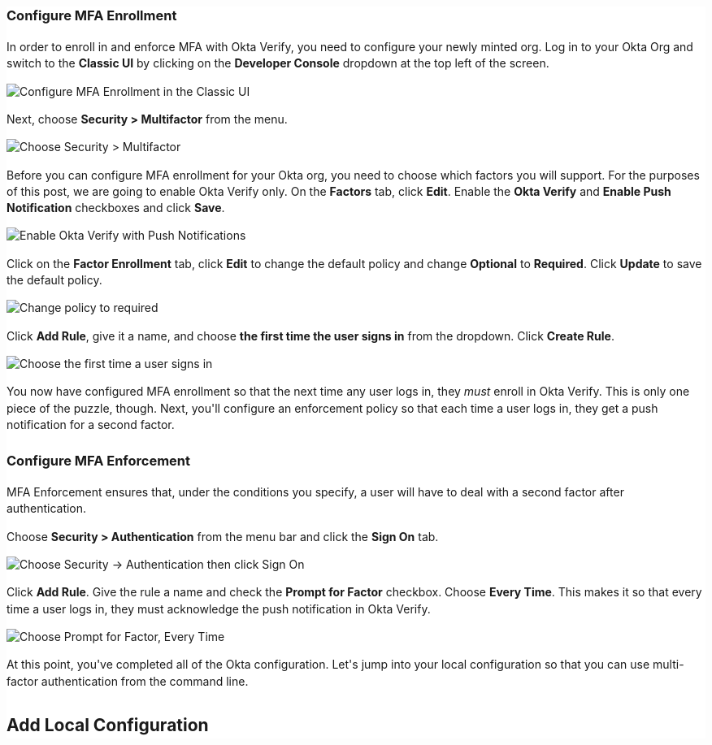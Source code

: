 ### Configure MFA Enrollment

In order to enroll in and enforce MFA with Okta Verify, you need to configure your newly minted org. Log in to your Okta Org and switch to the **Classic UI** by clicking on the **Developer Console** dropdown at the top left of the screen.

<img src="/img/blog/mfa-command-line/classicui.png" alt="Configure MFA Enrollment in the Classic UI" width="100%" class="center-image">

Next, choose **Security > Multifactor** from the menu.

<img src="/img/blog/mfa-command-line/mfa_enroll.png" alt="Choose Security > Multifactor" width="100%" class="center-image">

Before you can configure MFA enrollment for your Okta org, you need to choose which factors you will support. For the purposes of this post, we are going to enable Okta Verify only. On the **Factors** tab, click **Edit**. Enable the **Okta Verify** and **Enable Push Notification** checkboxes and click **Save**.

<img src="/img/blog/mfa-command-line/oktaverify.png" alt="Enable Okta Verify with Push Notifications" width="600" class="center-image">

Click on the **Factor Enrollment** tab, click **Edit** to change the default policy and change **Optional** to **Required**. Click **Update** to save the default policy.

<img src="/img/blog/mfa-command-line/mfa_enroll_default_policy.png" alt="Change policy to required" width="100%" class="center-image">

Click **Add Rule**, give it a name, and choose **the first time the user signs in** from the dropdown. Click **Create Rule**.

<img src="/img/blog/mfa-command-line/mfa_enroll_rule.png" alt="Choose the first time a user signs in" width="100%" class="center-image">

You now have configured MFA enrollment so that the next time any user logs in, they *must* enroll in Okta Verify. This is only one piece of the puzzle, though. Next, you'll configure an enforcement policy so that each time a user logs in, they get a push notification for a second factor.

### Configure MFA Enforcement

MFA Enforcement ensures that, under the conditions you specify, a user will have to deal with a second factor after authentication.

Choose **Security > Authentication** from the menu bar and click the **Sign On** tab.

<img src="/img/blog/mfa-command-line/signon.png" alt="Choose Security -> Authentication then click Sign On" width="100%" class="center-image">

Click **Add Rule**. Give the rule a name and check the **Prompt for Factor** checkbox. Choose **Every Time**. This makes it so that every time a user logs in, they must acknowledge the push notification in Okta Verify.

<img src="/img/blog/mfa-command-line/mfa_everyone.png" alt="Choose Prompt for Factor, Every Time" width="400" class="center-image">

At this point, you've completed all of the Okta configuration. Let's jump into your local configuration so that you can use multi-factor authentication from the command line.

## Add Local Configuration
